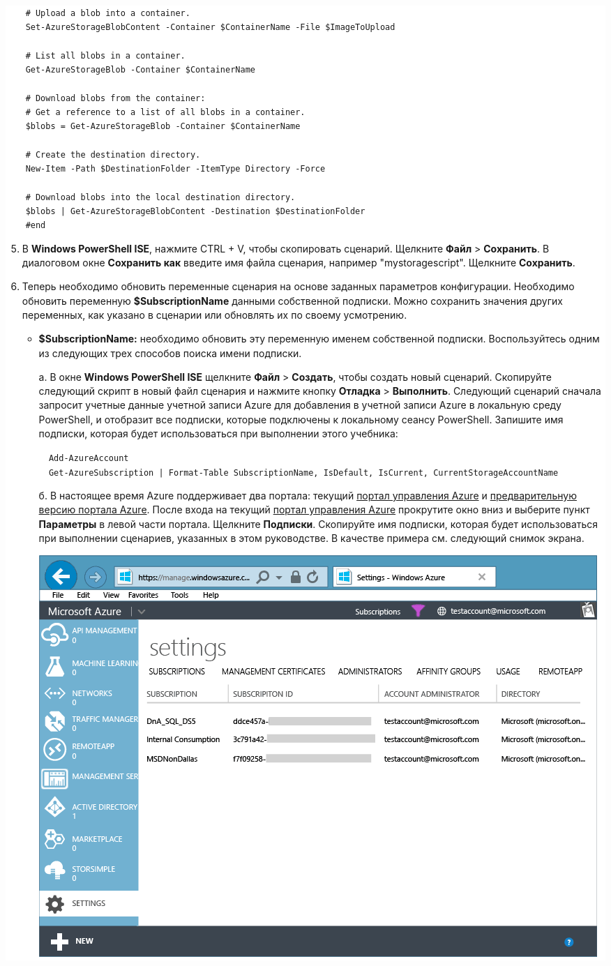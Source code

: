     	# Upload a blob into a container.
    	Set-AzureStorageBlobContent -Container $ContainerName -File $ImageToUpload 
    
    	# List all blobs in a container.
    	Get-AzureStorageBlob -Container $ContainerName
    
    	# Download blobs from the container:
    	# Get a reference to a list of all blobs in a container.
    	$blobs = Get-AzureStorageBlob -Container $ContainerName
    
    	# Create the destination directory.
    	New-Item -Path $DestinationFolder -ItemType Directory -Force  
    
    	# Download blobs into the local destination directory.
    	$blobs | Get-AzureStorageBlobContent -Destination $DestinationFolder
    	#end
    
5.	В **Windows PowerShell ISE**, нажмите CTRL + V, чтобы скопировать сценарий. Щелкните **Файл** > **Сохранить**. В диалоговом окне **Сохранить как** введите имя файла сценария, например "mystoragescript". Щелкните **Сохранить**.

6.	Теперь необходимо обновить переменные сценария на основе заданных параметров конфигурации. Необходимо обновить переменную **$SubscriptionName** данными собственной подписки. Можно сохранить значения других переменных, как указано в сценарии или обновлять их по своему усмотрению.

	- **$SubscriptionName:** необходимо обновить эту переменную именем собственной подписки. Воспользуйтесь одним из следующих трех способов поиска имени подписки.
	
		а. В окне **Windows PowerShell ISE** щелкните **Файл** > **Создать**, чтобы создать новый сценарий. Скопируйте следующий скрипт в новый файл сценария и нажмите кнопку **Отладка** > **Выполнить**. Следующий сценарий сначала запросит учетные данные учетной записи Azure для добавления в учетной записи Azure в локальную среду PowerShell, и отобразит все подписки, которые подключены к локальному сеансу PowerShell. Запишите имя подписки, которая будет использоваться при выполнении этого учебника: 
	 
    		Add-AzureAccount 
       		Get-AzureSubscription | Format-Table SubscriptionName, IsDefault, IsCurrent, CurrentStorageAccountName 


		б. В настоящее время Azure поддерживает два портала: текущий [портал управления Azure](https://manage.windowsazure.com/) и [предварительную версию портала Azure](https://portal.azure.com/). После входа на текущий [портал управления Azure](https://portal.azure.com/) прокрутите окно вниз и выберите пункт **Параметры** в левой части портала. Щелкните **Подписки**. Скопируйте имя подписки, которая будет использоваться при выполнении сценариев, указанных в этом руководстве. В качестве примера см. следующий снимок экрана.

		![Azure Management Portal][Image1]


[Image1]: ./media/storage-powershell-guide-full/Subscription_currentportal.png
[Image2]: ./media/storage-powershell-guide-full/Subscription_Previewportal.png
[Image3]: ./media/storage-powershell-guide-full/Blobdownload.png
[Приступая к работе со службой хранилища Azure и PowerShell в течение 5 минут]: #getstart
[Предварительные требования для использования Azure PowerShell со службой хранилища Azure]: #pre
[Управление учетными записями хранения в Azure]: #manageaccount
[Как задать значение по умолчанию для подписки Azure]: #setdefsub
[Создание новой учетной записи хранения Azure]: #createaccount
[Как задать учетную запись хранения Azure по умолчанию]: #defaultaccount
[Получение списка всех учетных записей хранения Azure в подписке]: #listaccounts
[Создание контекста службы хранилища Azure]: #createctx
[Управление BLOB-объектами Azure и моментальными снимками BLOB-объектов]: #manageblobs
[Создание контейнера]: #container
[Передача BLOB-объекта в контейнер]: #uploadblob
[Скачивание BLOB-объектов из контейнера]: #downblob
[Копирование BLOB-объектов из одного контейнера хранилища в другой]: #copyblob
[Удаление BLOB-объекта]: #deleteblob
[Управление моментальными снимками BLOB-объектов Azure]: #manageshots
[Создание моментального снимка BLOB-объекта]: #createshot
[Получение списка моментальных снимков BLOB-объектов]: #listshot
[Копирование моментального снимка BLOB-объекта]: #copyshot
[Управление таблицами и сущности таблицы Azure]: #managetables
[Создание таблицы]: #createtable
[Получение таблицы]: #gettable
[Удаление таблицы]: #remtable
[Управление сущностями таблицы]: #mngentity
[Добавление сущностей таблицы]: #addentity
[Запрос сущностей таблицы]: #queryentity
[Удаление сущностей таблицы]: #deleteentity
[Управление очередями Azure и очередями сообщений]: #managequeues
[Создание очереди]: #createqueue
[Получение очереди]: #getqueue
[Удаление очереди]: #remqueue
[Управление очередями сообщений]: #mngqueuemsg
[Вставка сообщения в очередь]: #addqueuemsg
[Удаление следующего сообщения из очереди]: #dequeuemsg
[Управление общими папками и файлами Azure]: #files
[Установка и запросы к аналитике хранилища]: #stganalytics
[Как управлять подписанными URL-адресами (SAS) и хранимыми политиками доступа]: #sas
[Использование службы хранилища Azure для правительства США и Azure в Китае]: #gov
[Дальнейшие действия]: #next